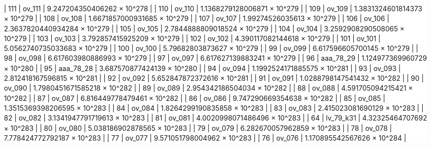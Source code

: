 | 111 | ov_111 | 9.247204350406262 × 10^278 |
| 110 | ov_110 | 1.1368279128006871 × 10^279 |
| 109 | ov_109 | 1.3831324601814373 × 10^279 |
| 108 | ov_108 | 1.6671857000931685 × 10^279 |
| 107 | ov_107 | 1.99274526035613 × 10^279 |
| 106 | ov_106 | 2.3637820440934284 × 10^279 |
| 105 | ov_105 | 2.7844888809018524 × 10^279 |
| 104 | ov_104 | 3.2592908290508065 × 10^279 |
| 103 | ov_103 | 3.792857415925209 × 10^279 |
| 102 | ov_102 | 4.390117082144618 × 10^279 |
| 101 | ov_101 | 5.0562740735033683 × 10^279 |
| 100 | ov_100 | 5.79682803873627 × 10^279 |
| 99 | ov_099 | 6.617596605700145 × 10^279 |
| 98 | ov_098 | 6.617603980886993 × 10^279 |
| 97 | ov_097 | 6.617627139883241 × 10^279 |
| 96 | aaa_78_29 | 1.124977369960729 × 10^280 |
| 95 | aaa_78_28 | 3.687570877424139 × 10^280 |
| 94 | ov_094 | 1.1992524171885575 × 10^281 |
| 93 | ov_093 | 2.812418167596815 × 10^281 |
| 92 | ov_092 | 5.652847872372616 × 10^281 |
| 91 | ov_091 | 1.0288798147541432 × 10^282 |
| 90 | ov_090 | 1.7980451671585218 × 10^282 |
| 89 | ov_089 | 2.954342186504034 × 10^282 |
| 88 | ov_088 | 4.591705094215421 × 10^282 |
| 87 | ov_087 | 6.816449778479461 × 10^282 |
| 86 | ov_086 | 9.747290669354638 × 10^282 |
| 85 | ov_085 | 1.3515369398206595 × 10^283 |
| 84 | ov_084 | 1.8264299190835858 × 10^283 |
| 83 | ov_083 | 2.415023081690129 × 10^283 |
| 82 | ov_082 | 3.1341947791719613 × 10^283 |
| 81 | ov_081 | 4.0020998071486496 × 10^283 |
| 64 | lv_79_k31 | 4.32325464707692 × 10^283 |
| 80 | ov_080 | 5.038186902878565 × 10^283 |
| 79 | ov_079 | 6.282670057962859 × 10^283 |
| 78 | ov_078 | 7.778424772792187 × 10^283 |
| 77 | ov_077 | 9.571051798004962 × 10^283 |
| 76 | ov_076 | 1.170895542567626 × 10^284 |